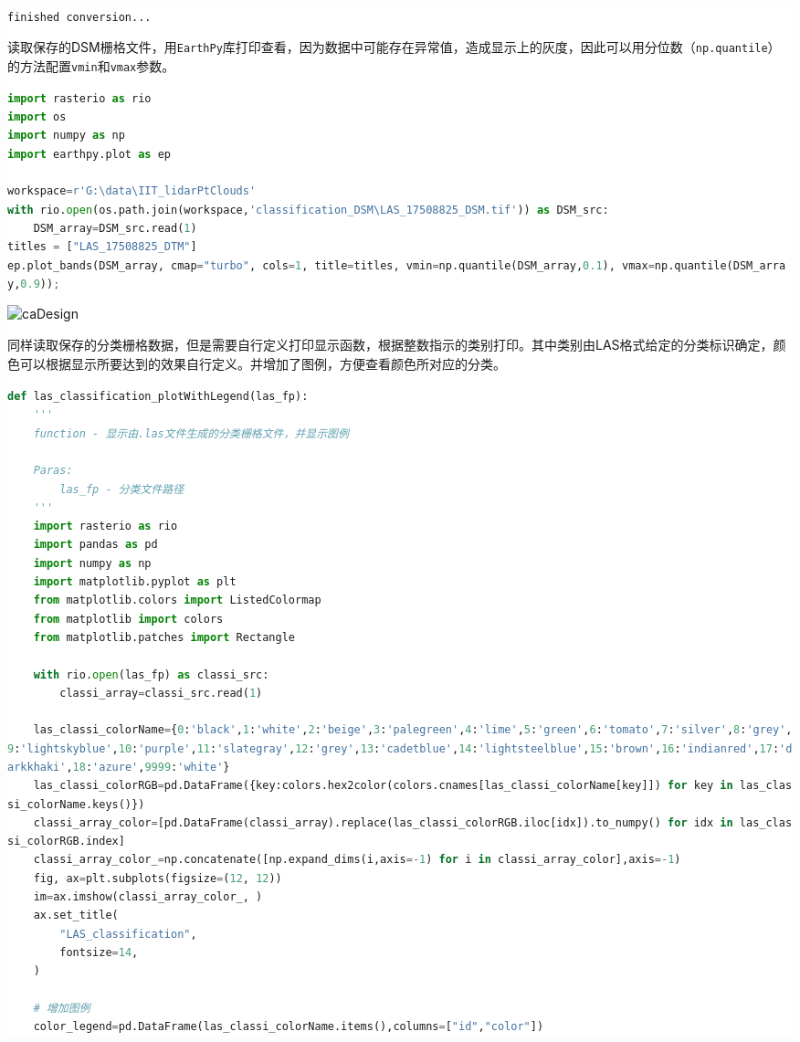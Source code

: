     finished conversion...
    

读取保存的DSM栅格文件，用`EarthPy`库打印查看，因为数据中可能存在异常值，造成显示上的灰度，因此可以用分位数（`np.quantile`）的方法配置`vmin`和`vmax`参数。


```python
import rasterio as rio
import os
import numpy as np
import earthpy.plot as ep

workspace=r'G:\data\IIT_lidarPtClouds'
with rio.open(os.path.join(workspace,'classification_DSM\LAS_17508825_DSM.tif')) as DSM_src:
    DSM_array=DSM_src.read(1)
titles = ["LAS_17508825_DTM"]
ep.plot_bands(DSM_array, cmap="turbo", cols=1, title=titles, vmin=np.quantile(DSM_array,0.1), vmax=np.quantile(DSM_array,0.9));
```


    
<img src="./imgs/2_10_1/2_6_8_02.png" height="auto" width="auto" title="caDesign">
    


同样读取保存的分类栅格数据，但是需要自行定义打印显示函数，根据整数指示的类别打印。其中类别由LAS格式给定的分类标识确定，颜色可以根据显示所要达到的效果自行定义。并增加了图例，方便查看颜色所对应的分类。


```python
def las_classification_plotWithLegend(las_fp):  
    '''
    function - 显示由.las文件生成的分类栅格文件，并显示图例
    
    Paras:
        las_fp - 分类文件路径
    ''' 
    import rasterio as rio
    import pandas as pd
    import numpy as np
    import matplotlib.pyplot as plt
    from matplotlib.colors import ListedColormap
    from matplotlib import colors
    from matplotlib.patches import Rectangle
       
    with rio.open(las_fp) as classi_src:
        classi_array=classi_src.read(1)

    las_classi_colorName={0:'black',1:'white',2:'beige',3:'palegreen',4:'lime',5:'green',6:'tomato',7:'silver',8:'grey',9:'lightskyblue',10:'purple',11:'slategray',12:'grey',13:'cadetblue',14:'lightsteelblue',15:'brown',16:'indianred',17:'darkkhaki',18:'azure',9999:'white'}
    las_classi_colorRGB=pd.DataFrame({key:colors.hex2color(colors.cnames[las_classi_colorName[key]]) for key in las_classi_colorName.keys()})
    classi_array_color=[pd.DataFrame(classi_array).replace(las_classi_colorRGB.iloc[idx]).to_numpy() for idx in las_classi_colorRGB.index]
    classi_array_color_=np.concatenate([np.expand_dims(i,axis=-1) for i in classi_array_color],axis=-1)
    fig, ax=plt.subplots(figsize=(12, 12))
    im=ax.imshow(classi_array_color_, )
    ax.set_title(
        "LAS_classification",
        fontsize=14,
    )

    # 增加图例
    color_legend=pd.DataFrame(las_classi_colorName.items(),columns=["id","color"])
```